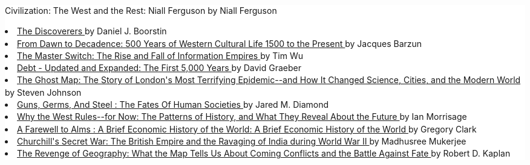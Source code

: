    Civilization: The West and the Rest: Niall Ferguson
  </a>
  by Niall Ferguson
 </li>
 <li>
  <a href="https://www.goodreads.com/book/show/714380.The_Discoverers">
   The Discoverers
  </a>
  by Daniel J. Boorstin
 </li>
 <li>
  <a href="https://www.goodreads.com/book/show/58233.From_Dawn_to_Decadence">
   From Dawn to Decadence: 500 Years of Western Cultural Life 1500 to the Present
  </a>
  by Jacques Barzun
 </li>
 <li>
  <a href="https://www.goodreads.com/book/show/8201080-the-master-switch">
   The Master Switch: The Rise and Fall of Information Empires
  </a>
  by Tim Wu
 </li>
 <li>
  <a href="https://www.goodreads.com/book/show/6617037-debt">
   Debt - Updated and Expanded: The First 5,000 Years
  </a>
  by David Graeber
 </li>
 <li>
  <a href="https://www.goodreads.com/book/show/36086.The_Ghost_Map">
   The Ghost Map: The Story of London's Most Terrifying Epidemic--and How It Changed Science, Cities, and the Modern World
  </a>
  by Steven Johnson
 </li>
 <li>
  <a href="https://www.goodreads.com/book/show/1842.Guns_Germs_and_Steel">
   Guns, Germs, And Steel : The Fates Of Human Societies
  </a>
  by Jared M. Diamond
 </li>
 <li>
  <a href="https://www.goodreads.com/book/show/9491855-why-the-west-rules-for-now">
   Why the West Rules--for Now: The Patterns of History, and What They Reveal About the Future
  </a>
  by Ian Morrisage
 </li>
 <li>
  <a href="https://www.goodreads.com/book/show/10799.A_Farewell_to_Arms">
   A Farewell to Alms : A Brief Economic History of the World: A Brief Economic History of the World
  </a>
  by Gregory Clark
 </li>
 <li>
  <a href="https://www.goodreads.com/book/show/8890989-churchill-s-secret-war">
   Churchill's Secret War: The British Empire and the Ravaging of India during World War II
  </a>
  by Madhusree Mukerjee
 </li>
 <li>
  <a href="https://www.goodreads.com/book/show/13330422-the-revenge-of-geography">
   The Revenge of Geography: What the Map Tells Us About Coming Conflicts and the Battle Against Fate
  </a>
  by Robert D. Kaplan
